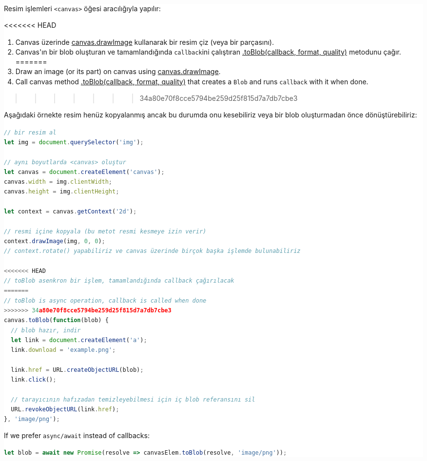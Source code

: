 Resim işlemleri `<canvas>` öğesi aracılığıyla yapılır:

<<<<<<< HEAD
1. Canvas üzerinde [canvas.drawImage](https://developer.mozilla.org/en-US/docs/Web/API/CanvasRenderingContext2D/drawImage) kullanarak bir resim çiz (veya bir parçasını).
2. Canvas'ın bir blob oluşturan ve tamamlandığında `callback`ini çalıştıran [.toBlob(callback, format, quality)](https://developer.mozilla.org/en-US/docs/Web/API/HTMLCanvasElement/toBlob) metodunu çağır.
=======
1. Draw an image (or its part) on canvas using [canvas.drawImage](mdn:/api/CanvasRenderingContext2D/drawImage).
2. Call canvas method [.toBlob(callback, format, quality)](mdn:/api/HTMLCanvasElement/toBlob) that creates a `Blob` and runs `callback` with it when done.
>>>>>>> 34a80e70f8cce5794be259d25f815d7a7db7cbe3

Aşağıdaki örnekte resim henüz kopyalanmış ancak bu durumda onu kesebiliriz veya bir blob oluşturmadan önce dönüştürebiliriz:

```js run
// bir resim al
let img = document.querySelector('img');

// aynı boyutlarda <canvas> oluştur
let canvas = document.createElement('canvas');
canvas.width = img.clientWidth;
canvas.height = img.clientHeight;

let context = canvas.getContext('2d');

// resmi içine kopyala (bu metot resmi kesmeye izin verir)
context.drawImage(img, 0, 0);
// context.rotate() yapabiliriz ve canvas üzerinde birçok başka işlemde bulunabiliriz

<<<<<<< HEAD
// toBlob asenkron bir işlem, tamamlandığında callback çağırılacak
=======
// toBlob is async operation, callback is called when done
>>>>>>> 34a80e70f8cce5794be259d25f815d7a7db7cbe3
canvas.toBlob(function(blob) {
  // blob hazır, indir
  let link = document.createElement('a');
  link.download = 'example.png';

  link.href = URL.createObjectURL(blob);
  link.click();

  // tarayıcının hafızadan temizleyebilmesi için iç blob referansını sil
  URL.revokeObjectURL(link.href);
}, 'image/png');
```

If we prefer `async/await` instead of callbacks:
```js
let blob = await new Promise(resolve => canvasElem.toBlob(resolve, 'image/png'));
```
